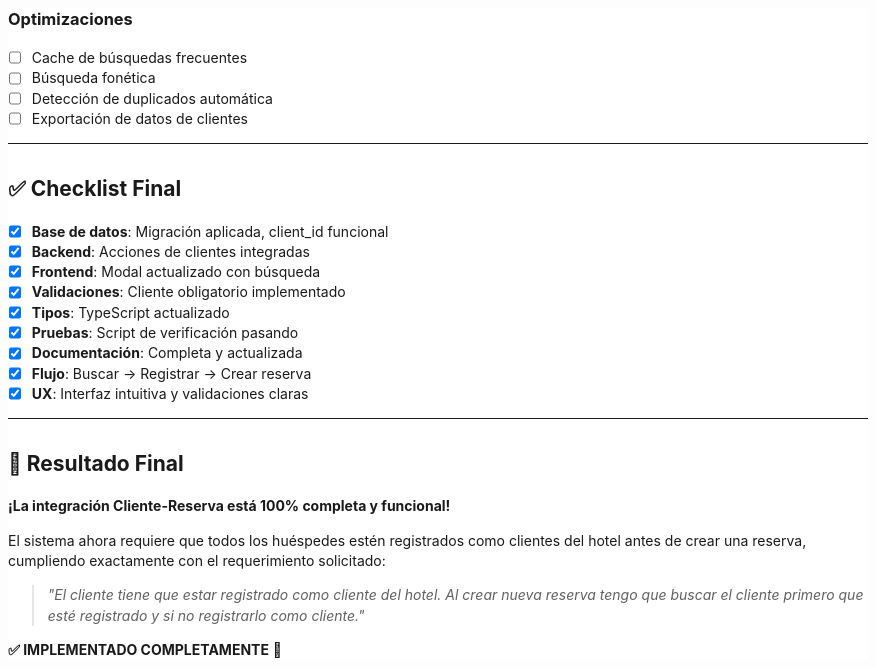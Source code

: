 ### **Optimizaciones**
- [ ] Cache de búsquedas frecuentes
- [ ] Búsqueda fonética
- [ ] Detección de duplicados automática
- [ ] Exportación de datos de clientes

---

## ✅ Checklist Final

- [x] **Base de datos**: Migración aplicada, client_id funcional
- [x] **Backend**: Acciones de clientes integradas
- [x] **Frontend**: Modal actualizado con búsqueda
- [x] **Validaciones**: Cliente obligatorio implementado
- [x] **Tipos**: TypeScript actualizado
- [x] **Pruebas**: Script de verificación pasando
- [x] **Documentación**: Completa y actualizada
- [x] **Flujo**: Buscar → Registrar → Crear reserva
- [x] **UX**: Interfaz intuitiva y validaciones claras

---

## 🎉 **Resultado Final**

**¡La integración Cliente-Reserva está 100% completa y funcional!**

El sistema ahora requiere que todos los huéspedes estén registrados como clientes del hotel antes de crear una reserva, cumpliendo exactamente con el requerimiento solicitado:

> *"El cliente tiene que estar registrado como cliente del hotel. Al crear nueva reserva tengo que buscar el cliente primero que esté registrado y si no registrarlo como cliente."*

**✅ IMPLEMENTADO COMPLETAMENTE** 🚀 